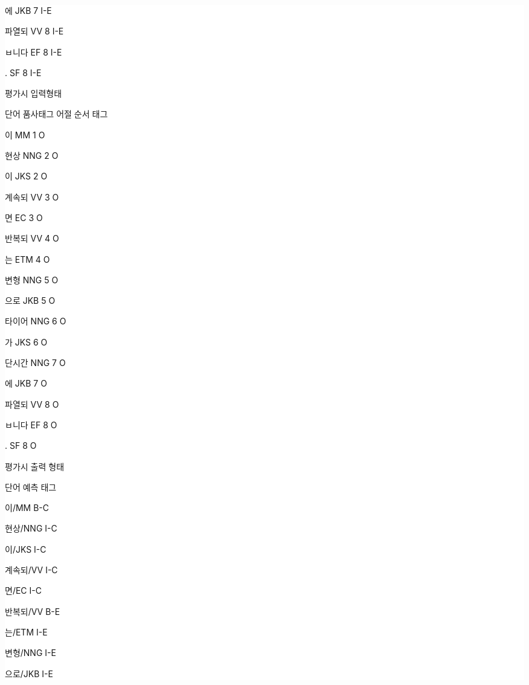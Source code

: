 에 JKB 7 I-E

파열되 VV 8 I-E

ㅂ니다 EF 8 I-E

. SF 8 I-E

평가시 입력형태

단어 품사태그 어절 순서 태그

이 MM 1 O

현상 NNG 2 O

이 JKS 2 O

계속되 VV 3 O

면 EC 3 O

반복되 VV 4 O

는 ETM 4 O

변형 NNG 5 O

으로 JKB 5 O

타이어 NNG 6 O

가 JKS 6 O

단시간 NNG 7 O

에 JKB 7 O

파열되 VV 8 O

ㅂ니다 EF 8 O

. SF 8 O

평가시 출력 형태

단어 예측 태그

이/MM B-C

현상/NNG I-C

이/JKS I-C

계속되/VV I-C

면/EC I-C

반복되/VV B-E

는/ETM I-E

변형/NNG I-E

으로/JKB I-E
